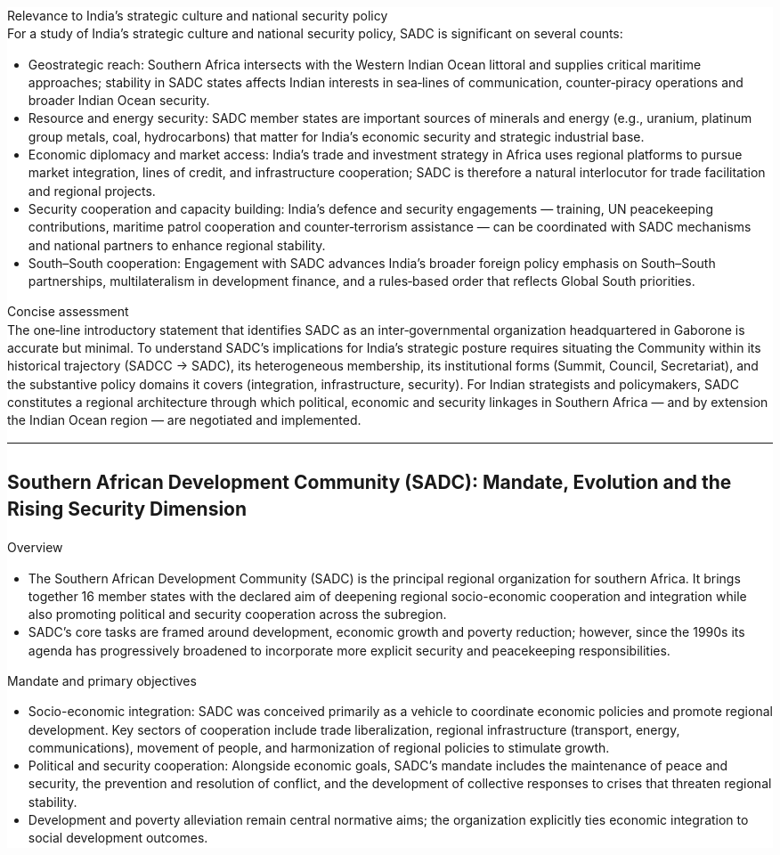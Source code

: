 Relevance to India’s strategic culture and national security policy  
For a study of India’s strategic culture and national security policy, SADC is significant on several counts:
- Geostrategic reach: Southern Africa intersects with the Western Indian Ocean littoral and supplies critical maritime approaches; stability in SADC states affects Indian interests in sea‑lines of communication, counter‑piracy operations and broader Indian Ocean security.  
- Resource and energy security: SADC member states are important sources of minerals and energy (e.g., uranium, platinum group metals, coal, hydrocarbons) that matter for India’s economic security and strategic industrial base.  
- Economic diplomacy and market access: India’s trade and investment strategy in Africa uses regional platforms to pursue market integration, lines of credit, and infrastructure cooperation; SADC is therefore a natural interlocutor for trade facilitation and regional projects.  
- Security cooperation and capacity building: India’s defence and security engagements — training, UN peacekeeping contributions, maritime patrol cooperation and counter‑terrorism assistance — can be coordinated with SADC mechanisms and national partners to enhance regional stability.  
- South–South cooperation: Engagement with SADC advances India’s broader foreign policy emphasis on South–South partnerships, multilateralism in development finance, and a rules‑based order that reflects Global South priorities.

Concise assessment  
The one‑line introductory statement that identifies SADC as an inter‑governmental organization headquartered in Gaborone is accurate but minimal. To understand SADC’s implications for India’s strategic posture requires situating the Community within its historical trajectory (SADCC → SADC), its heterogeneous membership, its institutional forms (Summit, Council, Secretariat), and the substantive policy domains it covers (integration, infrastructure, security). For Indian strategists and policymakers, SADC constitutes a regional architecture through which political, economic and security linkages in Southern Africa — and by extension the Indian Ocean region — are negotiated and implemented.

---

## Southern African Development Community (SADC): Mandate, Evolution and the Rising Security Dimension

Overview
- The Southern African Development Community (SADC) is the principal regional organization for southern Africa. It brings together 16 member states with the declared aim of deepening regional socio-economic cooperation and integration while also promoting political and security cooperation across the subregion.
- SADC’s core tasks are framed around development, economic growth and poverty reduction; however, since the 1990s its agenda has progressively broadened to incorporate more explicit security and peacekeeping responsibilities.

Mandate and primary objectives
- Socio-economic integration: SADC was conceived primarily as a vehicle to coordinate economic policies and promote regional development. Key sectors of cooperation include trade liberalization, regional infrastructure (transport, energy, communications), movement of people, and harmonization of regional policies to stimulate growth.
- Political and security cooperation: Alongside economic goals, SADC’s mandate includes the maintenance of peace and security, the prevention and resolution of conflict, and the development of collective responses to crises that threaten regional stability.
- Development and poverty alleviation remain central normative aims; the organization explicitly ties economic integration to social development outcomes.

